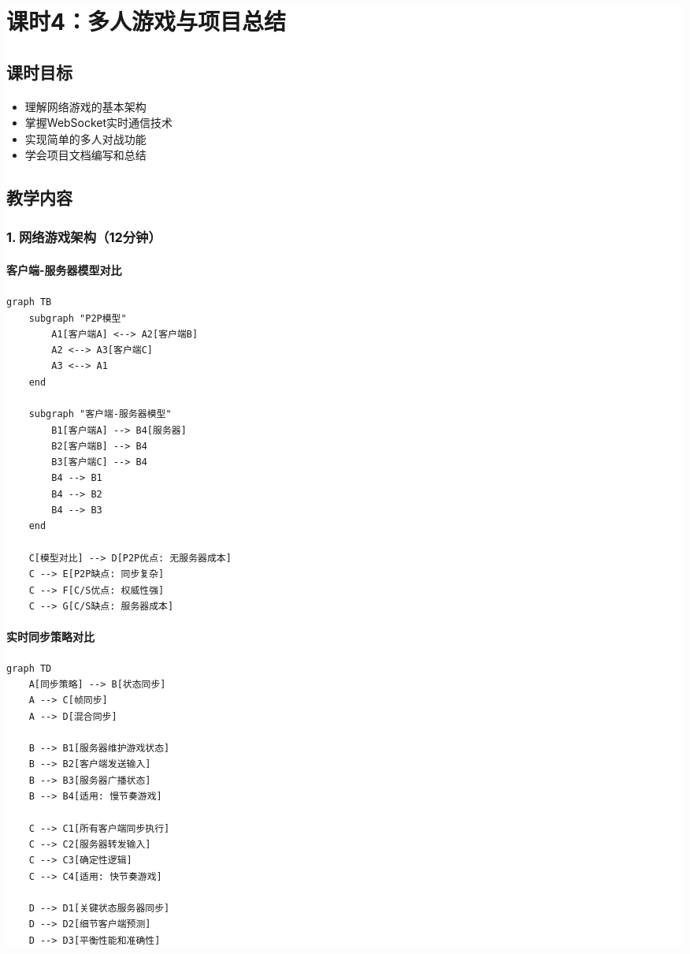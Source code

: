 # 课时4：多人游戏与项目总结

## 课时目标
- 理解网络游戏的基本架构
- 掌握WebSocket实时通信技术
- 实现简单的多人对战功能
- 学会项目文档编写和总结

## 教学内容

### 1. 网络游戏架构（12分钟）

#### 客户端-服务器模型对比
```mermaid
graph TB
    subgraph "P2P模型"
        A1[客户端A] <--> A2[客户端B]
        A2 <--> A3[客户端C]
        A3 <--> A1
    end
    
    subgraph "客户端-服务器模型"
        B1[客户端A] --> B4[服务器]
        B2[客户端B] --> B4
        B3[客户端C] --> B4
        B4 --> B1
        B4 --> B2
        B4 --> B3
    end
    
    C[模型对比] --> D[P2P优点: 无服务器成本]
    C --> E[P2P缺点: 同步复杂]
    C --> F[C/S优点: 权威性强]
    C --> G[C/S缺点: 服务器成本]
```

#### 实时同步策略对比
```mermaid
graph TD
    A[同步策略] --> B[状态同步]
    A --> C[帧同步]
    A --> D[混合同步]
    
    B --> B1[服务器维护游戏状态]
    B --> B2[客户端发送输入]
    B --> B3[服务器广播状态]
    B --> B4[适用: 慢节奏游戏]
    
    C --> C1[所有客户端同步执行]
    C --> C2[服务器转发输入]
    C --> C3[确定性逻辑]
    C --> C4[适用: 快节奏游戏]
    
    D --> D1[关键状态服务器同步]
    D --> D2[细节客户端预测]
    D --> D3[平衡性能和准确性]
```
